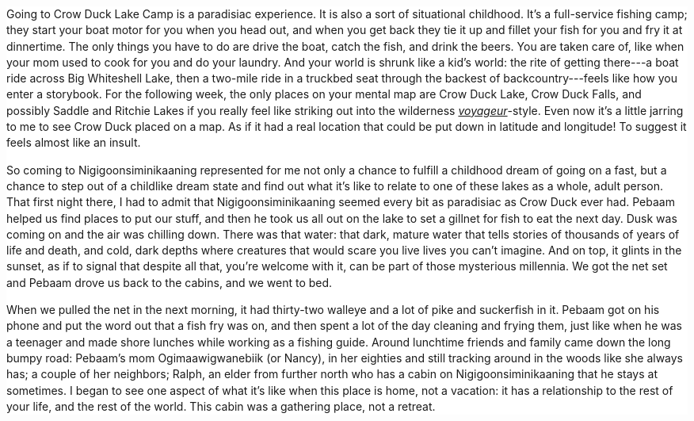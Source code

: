 Going to Crow Duck Lake Camp is a paradisiac experience. It is also a sort of situational childhood.
It’s a full-service fishing camp; they start your boat motor for you when you head out, and when you get
back they tie it up and fillet your fish for you and fry it at dinnertime. The only things you have to
do are drive the boat, catch the fish, and drink the beers. You are taken care of, like when your mom
used to cook for you and do your laundry. And your world is shrunk like a kid’s world: the rite of
getting there---a boat ride across Big Whiteshell Lake, then a two-mile ride in a truckbed seat through
the backest of backcountry---feels like how you enter a storybook. For the following week, the only
places on your mental map are Crow Duck Lake, Crow Duck Falls, and possibly Saddle and Ritchie Lakes if
you really feel like striking out into the wilderness [*voyageur*][voy]-style. Even now it’s a little
jarring to me to see Crow Duck placed on a map. As if it had a real location that could be put down in
latitude and longitude! To suggest it feels almost like an insult.

[voy]: https://en.wikipedia.org/wiki/Voyageurs

So coming to Nigigoonsiminikaaning represented for me not only a chance to fulfill a childhood dream of
going on a fast, but a chance to step out of a childlike dream state and find out what it’s like to
relate to one of these lakes as a whole, adult person. That first night there, I had to admit that
Nigigoonsiminikaaning seemed every bit as paradisiac as Crow Duck ever had. Pebaam helped us find places
to put our stuff, and then he took us all out on the lake to set a gillnet for fish to eat the next day.
Dusk was coming on and the air was chilling down. There was that water: that dark, mature water that
tells stories of thousands of years of life and death, and cold, dark depths where creatures that would
scare you live lives you can’t imagine. And on top, it glints in the sunset, as if to signal that
despite all that, you’re welcome with it, can be part of those mysterious millennia. We got the net set
and Pebaam drove us back to the cabins, and we went to bed.

When we pulled the net in the next morning, it had thirty-two walleye and a lot of pike and suckerfish
in it. Pebaam got on his phone and put the word out that a fish fry was on, and then spent a lot of the
day cleaning and frying them, just like when he was a teenager and made shore lunches while working as
a fishing guide. Around lunchtime friends and family came down the long bumpy road: Pebaam’s mom
Ogimaawigwanebiik (or Nancy), in her eighties and still tracking around in the woods like she always
has; a couple of her neighbors; Ralph, an elder from further north who has a cabin on
Nigigoonsiminikaaning that he stays at sometimes. I began to see one aspect of what it’s like when this
place is home, not a vacation: it has a relationship to the rest of your life, and the rest of the
world. This cabin was a gathering place, not a retreat.


[^pzh]: In the most common spelling system (what I’ve used for other Ojibwe names and words
[^pp2]: Pullman, Philip. *The Secret Commonwealth*. New York, N.Y.: Knopf, 2019.
[^ue]: Eco, Umberto. *The Name of the Rose*, “Postscript”. Boston, Mass.: Harcourt, 1983.
[^sl]: PaShawOneeBinace (Ralph Johnson). “The Sacred Lodges of the Ojibway”. Sioux Lookout, Ont.: